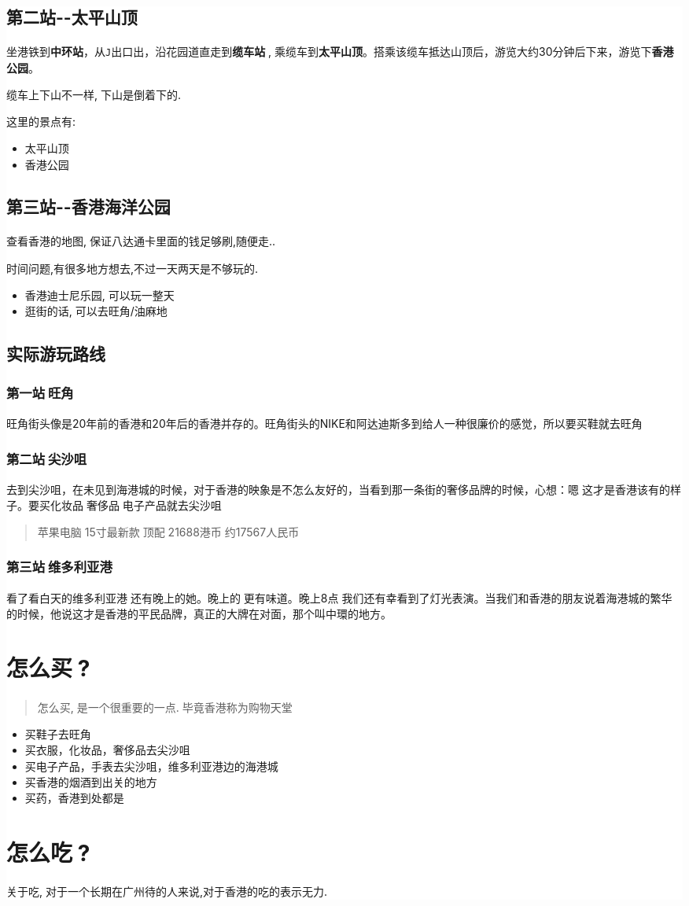 ## 第二站--太平山顶

坐港铁到**中环站**，从`J`出口出，沿花园道直走到**缆车站** , 乘缆车到**太平山顶**。搭乘该缆车抵达山顶后，游览大约30分钟后下来，游览下**香港公园**。

缆车上下山不一样, 下山是倒着下的.

这里的景点有:

- 太平山顶
- 香港公园

## 第三站--香港海洋公园

查看香港的地图, 保证八达通卡里面的钱足够刷,随便走..


时间问题,有很多地方想去,不过一天两天是不够玩的.

- 香港迪士尼乐园, 可以玩一整天
- 逛街的话, 可以去旺角/油麻地


## 实际游玩路线

### 第一站 旺角

旺角街头像是20年前的香港和20年后的香港并存的。旺角街头的NIKE和阿达迪斯多到给人一种很廉价的感觉，所以要买鞋就去旺角


### 第二站 尖沙咀

去到尖沙咀，在未见到海港城的时候，对于香港的映象是不怎么友好的，当看到那一条街的奢侈品牌的时候，心想：嗯  这才是香港该有的样子。要买化妆品 奢侈品 电子产品就去尖沙咀

> 苹果电脑 15寸最新款 顶配 21688港币  约17567人民币

### 第三站 维多利亚港

看了看白天的维多利亚港 还有晚上的她。晚上的 更有味道。晚上8点 我们还有幸看到了灯光表演。当我们和香港的朋友说着海港城的繁华的时候，他说这才是香港的平民品牌，真正的大牌在对面，那个叫中環的地方。



# 怎么买 ?

> 怎么买, 是一个很重要的一点. 毕竟香港称为购物天堂

- 买鞋子去旺角
- 买衣服，化妆品，奢侈品去尖沙咀
- 买电子产品，手表去尖沙咀，维多利亚港边的海港城
- 买香港的烟酒到出关的地方
- 买药，香港到处都是


# 怎么吃 ?

关于吃, 对于一个长期在广州待的人来说,对于香港的吃的表示无力.
